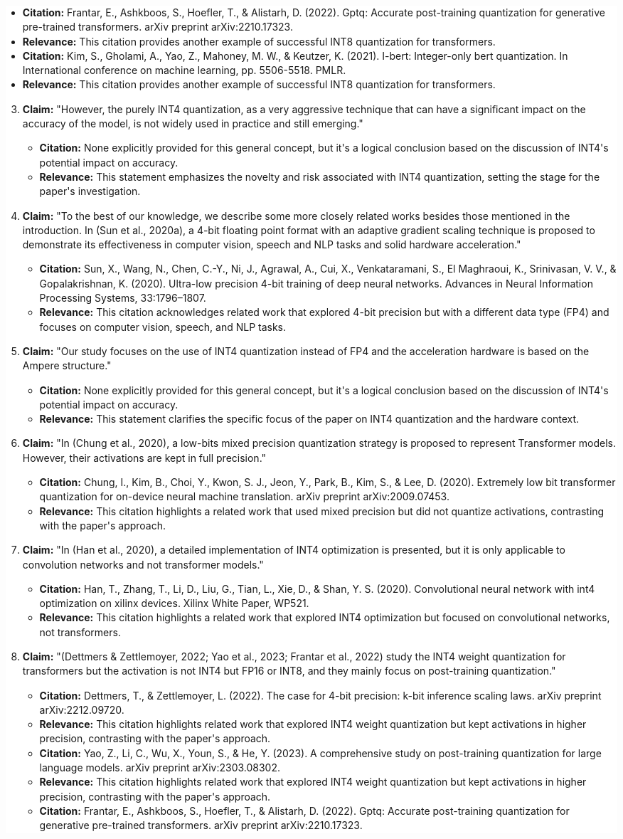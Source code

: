    - **Citation:** Frantar, E., Ashkboos, S., Hoefler, T., & Alistarh, D. (2022). Gptq: Accurate post-training quantization for generative pre-trained transformers. arXiv preprint arXiv:2210.17323.
   - **Relevance:** This citation provides another example of successful INT8 quantization for transformers.
   - **Citation:** Kim, S., Gholami, A., Yao, Z., Mahoney, M. W., & Keutzer, K. (2021). I-bert: Integer-only bert quantization. In International conference on machine learning, pp. 5506-5518. PMLR.
   - **Relevance:** This citation provides another example of successful INT8 quantization for transformers.


3. **Claim:** "However, the purely INT4 quantization, as a very aggressive technique that can have a significant impact on the accuracy of the model, is not widely used in practice and still emerging."
   - **Citation:** None explicitly provided for this general concept, but it's a logical conclusion based on the discussion of INT4's potential impact on accuracy.
   - **Relevance:** This statement emphasizes the novelty and risk associated with INT4 quantization, setting the stage for the paper's investigation.


4. **Claim:** "To the best of our knowledge, we describe some more closely related works besides those mentioned in the introduction. In (Sun et al., 2020a), a 4-bit floating point format with an adaptive gradient scaling technique is proposed to demonstrate its effectiveness in computer vision, speech and NLP tasks and solid hardware acceleration."
   - **Citation:** Sun, X., Wang, N., Chen, C.-Y., Ni, J., Agrawal, A., Cui, X., Venkataramani, S., El Maghraoui, K., Srinivasan, V. V., & Gopalakrishnan, K. (2020). Ultra-low precision 4-bit training of deep neural networks. Advances in Neural Information Processing Systems, 33:1796–1807.
   - **Relevance:** This citation acknowledges related work that explored 4-bit precision but with a different data type (FP4) and focuses on computer vision, speech, and NLP tasks.


5. **Claim:** "Our study focuses on the use of INT4 quantization instead of FP4 and the acceleration hardware is based on the Ampere structure."
   - **Citation:** None explicitly provided for this general concept, but it's a logical conclusion based on the discussion of INT4's potential impact on accuracy.
   - **Relevance:** This statement clarifies the specific focus of the paper on INT4 quantization and the hardware context.


6. **Claim:** "In (Chung et al., 2020), a low-bits mixed precision quantization strategy is proposed to represent Transformer models. However, their activations are kept in full precision."
   - **Citation:** Chung, I., Kim, B., Choi, Y., Kwon, S. J., Jeon, Y., Park, B., Kim, S., & Lee, D. (2020). Extremely low bit transformer quantization for on-device neural machine translation. arXiv preprint arXiv:2009.07453.
   - **Relevance:** This citation highlights a related work that used mixed precision but did not quantize activations, contrasting with the paper's approach.


7. **Claim:** "In (Han et al., 2020), a detailed implementation of INT4 optimization is presented, but it is only applicable to convolution networks and not transformer models."
   - **Citation:** Han, T., Zhang, T., Li, D., Liu, G., Tian, L., Xie, D., & Shan, Y. S. (2020). Convolutional neural network with int4 optimization on xilinx devices. Xilinx White Paper, WP521.
   - **Relevance:** This citation highlights a related work that explored INT4 optimization but focused on convolutional networks, not transformers.


8. **Claim:** "(Dettmers & Zettlemoyer, 2022; Yao et al., 2023; Frantar et al., 2022) study the INT4 weight quantization for transformers but the activation is not INT4 but FP16 or INT8, and they mainly focus on post-training quantization."
   - **Citation:** Dettmers, T., & Zettlemoyer, L. (2022). The case for 4-bit precision: k-bit inference scaling laws. arXiv preprint arXiv:2212.09720.
   - **Relevance:** This citation highlights related work that explored INT4 weight quantization but kept activations in higher precision, contrasting with the paper's approach.
   - **Citation:** Yao, Z., Li, C., Wu, X., Youn, S., & He, Y. (2023). A comprehensive study on post-training quantization for large language models. arXiv preprint arXiv:2303.08302.
   - **Relevance:** This citation highlights related work that explored INT4 weight quantization but kept activations in higher precision, contrasting with the paper's approach.
   - **Citation:** Frantar, E., Ashkboos, S., Hoefler, T., & Alistarh, D. (2022). Gptq: Accurate post-training quantization for generative pre-trained transformers. arXiv preprint arXiv:2210.17323.